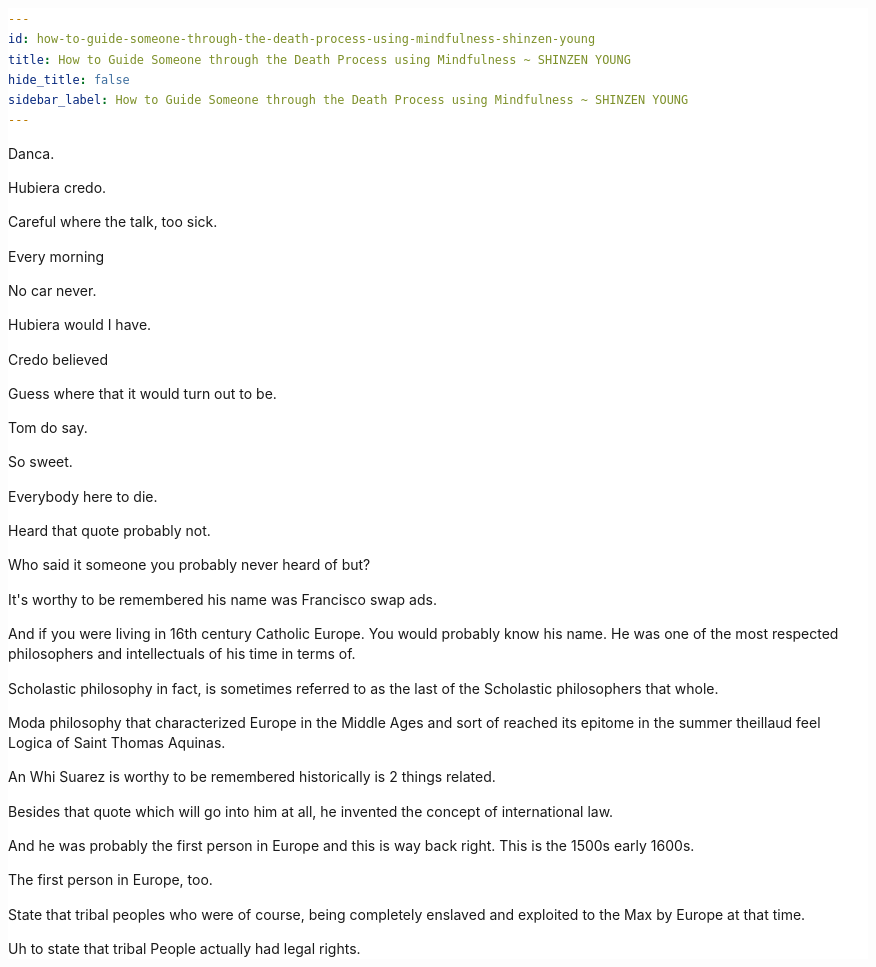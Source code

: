 ```yaml
---
id: how-to-guide-someone-through-the-death-process-using-mindfulness-shinzen-young
title: How to Guide Someone through the Death Process using Mindfulness ~ SHINZEN YOUNG
hide_title: false
sidebar_label: How to Guide Someone through the Death Process using Mindfulness ~ SHINZEN YOUNG
---
```

Danca.

Hubiera credo.

Careful where the talk, too sick.

Every morning





No car never.

Hubiera would I have.

Credo believed

Guess where that it would turn out to be.

Tom do say.

So sweet.

Everybody here to die.

Heard that quote probably not.



Who said it someone you probably never heard of but?

It's worthy to be remembered his name was Francisco swap ads.

And if you were living in 16th century Catholic Europe. You would probably know his name. He was one of the most respected philosophers and intellectuals of his time in terms of.

Scholastic philosophy in fact, is sometimes referred to as the last of the Scholastic philosophers that whole.

Moda philosophy that characterized Europe in the Middle Ages and sort of reached its epitome in the summer theillaud feel Logica of Saint Thomas Aquinas.

An Whi Suarez is worthy to be remembered historically is 2 things related.

Besides that quote which will go into him at all, he invented the concept of international law.

And he was probably the first person in Europe and this is way back right. This is the 1500s early 1600s.

The first person in Europe, too.

State that tribal peoples who were of course, being completely enslaved and exploited to the Max by Europe at that time.

Uh to state that tribal People actually had legal rights.
